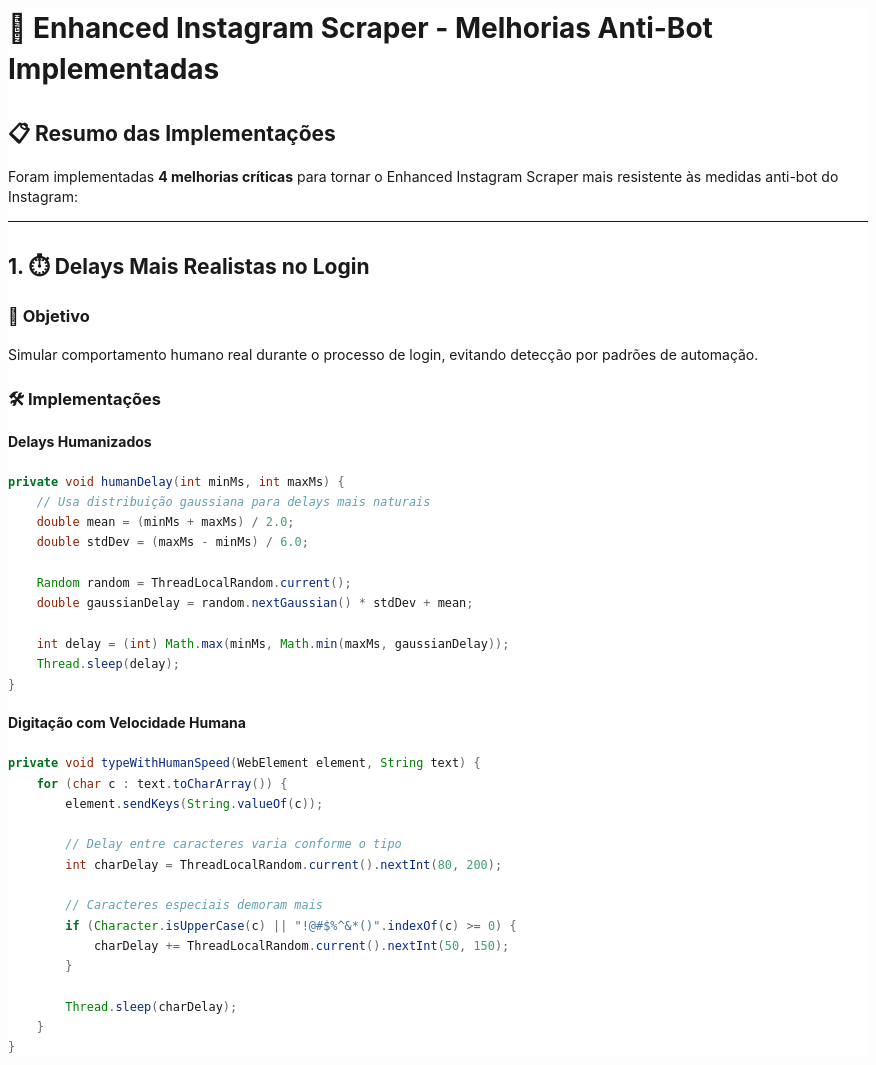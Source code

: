 # 🚀 Enhanced Instagram Scraper - Melhorias Anti-Bot Implementadas

## 📋 Resumo das Implementações

Foram implementadas **4 melhorias críticas** para tornar o Enhanced Instagram Scraper mais resistente às medidas anti-bot do Instagram:

---

## 1. ⏱️ **Delays Mais Realistas no Login**

### 🎯 **Objetivo**
Simular comportamento humano real durante o processo de login, evitando detecção por padrões de automação.

### 🛠️ **Implementações**

#### **Delays Humanizados**
```java
private void humanDelay(int minMs, int maxMs) {
    // Usa distribuição gaussiana para delays mais naturais
    double mean = (minMs + maxMs) / 2.0;
    double stdDev = (maxMs - minMs) / 6.0;
    
    Random random = ThreadLocalRandom.current();
    double gaussianDelay = random.nextGaussian() * stdDev + mean;
    
    int delay = (int) Math.max(minMs, Math.min(maxMs, gaussianDelay));
    Thread.sleep(delay);
}
```

#### **Digitação com Velocidade Humana**
```java
private void typeWithHumanSpeed(WebElement element, String text) {
    for (char c : text.toCharArray()) {
        element.sendKeys(String.valueOf(c));
        
        // Delay entre caracteres varia conforme o tipo
        int charDelay = ThreadLocalRandom.current().nextInt(80, 200);
        
        // Caracteres especiais demoram mais
        if (Character.isUpperCase(c) || "!@#$%^&*()".indexOf(c) >= 0) {
            charDelay += ThreadLocalRandom.current().nextInt(50, 150);
        }
        
        Thread.sleep(charDelay);
    }
}
```

